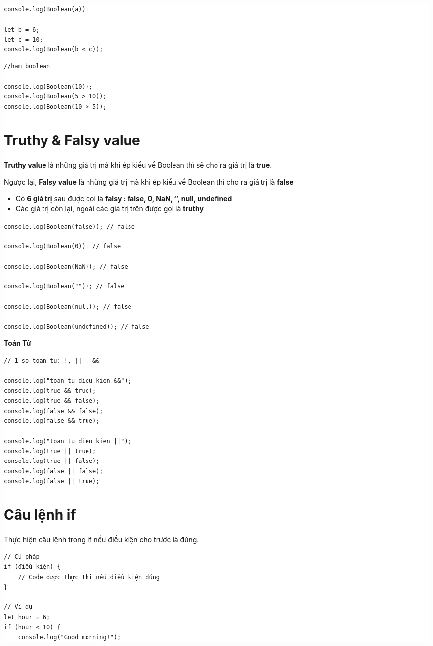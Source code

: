  ```
console.log(Boolean(a));

let b = 6;
let c = 10;
console.log(Boolean(b < c));
```
```
//ham boolean

console.log(Boolean(10));
console.log(Boolean(5 > 10));
console.log(Boolean(10 > 5));
```
# Truthy & Falsy value
**Truthy value** là những giá trị mà khi ép kiểu về Boolean thì sẽ cho ra giá trị là **true**.

Ngược lại, **Falsy value** là những giá trị mà khi ép kiểu về Boolean thì cho ra giá trị là **false**
- Có **6 giá trị** sau được coi là **falsy : false, 0, NaN, ‘’, null, undefined**
- Các giá trị còn lại, ngoài các giá trị trên được gọi là **truthy**
 ```
 console.log(Boolean(false)); // false

console.log(Boolean(0)); // false

console.log(Boolean(NaN)); // false

console.log(Boolean("")); // false

console.log(Boolean(null)); // false

console.log(Boolean(undefined)); // false

```
**Toán Tử**
```
// 1 so toan tu: !, || , &&

console.log("toan tu dieu kien &&");
console.log(true && true);
console.log(true && false);
console.log(false && false);
console.log(false && true);

console.log("toan tu dieu kien ||");
console.log(true || true);
console.log(true || false);
console.log(false || false);
console.log(false || true);
```
# Câu lệnh if
Thực hiện câu lệnh trong if nếu điều kiện cho trước là đúng.
```
// Cú pháp
if (điều kiện) {
    // Code được thực thi nếu điều kiện đúng
}

// Ví dụ
let hour = 6;
if (hour < 10) {
    console.log("Good morning!");
```